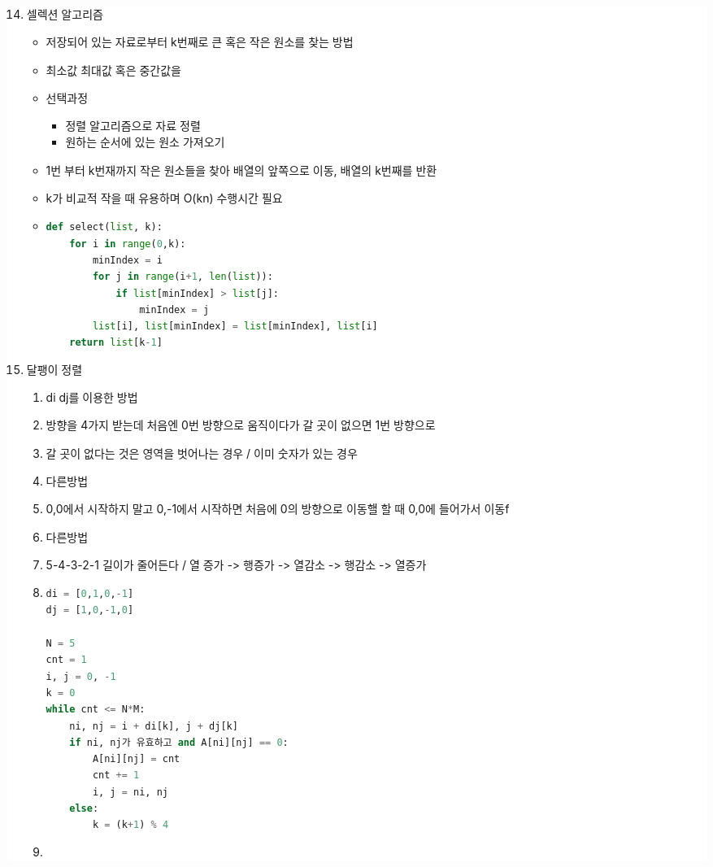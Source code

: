 14. 셀렉션 알고리즘

    - 저장되어 있는 자료로부터 k번째로 큰 혹은 작은 원소를 찾는 방법

    - 최소값 최대값 혹은 중간값을 

    - 선택과정

      - 정렬 알고리즘으로 자료 정렬
      - 원하는 순서에 있는 원소 가져오기

    - 1번 부터 k번재까지 작은 원소들을 찾아 배열의 앞쪽으로 이동, 배열의 k번째를 반환

    - k가 비교적 작을 때 유용하며 O(kn) 수행시간 필요

    - ```python
      def select(list, k):
          for i in range(0,k):
              minIndex = i
              for j in range(i+1, len(list)):
                  if list[minIndex] > list[j]:
                      minIndex = j
              list[i], list[minIndex] = list[minIndex], list[i]
          return list[k-1]
      ```

15. 달팽이 정렬

    1. di dj를 이용한 방법

    2. 방향을 4가지 받는데 처음엔 0번 방향으로 움직이다가 갈 곳이 없으면 1번 방향으로

    3. 갈 곳이 없다는 것은 영역을 벗어나는 경우 / 이미 숫자가 있는 경우

    4. 다른방법

    5. 0,0에서 시작하지 말고 0,-1에서 시작하면 처음에 0의 방향으로 이동핼 할 때 0,0에 들어가서 이동f

    6. 다른방법

    7. 5-4-3-2-1 길이가 줄어든다 / 열 증가 -> 행증가 -> 열감소 -> 행감소 -> 열증가

    8. ```python
       di = [0,1,0,-1]
       dj = [1,0,-1,0]
       
       N = 5
       cnt = 1
       i, j = 0, -1
       k = 0
       while cnt <= N*M:
           ni, nj = i + di[k], j + dj[k]
           if ni, nj가 유효하고 and A[ni][nj] == 0:
               A[ni][nj] = cnt
               cnt += 1
               i, j = ni, nj
           else:
               k = (k+1) % 4
       ```

    9. 


